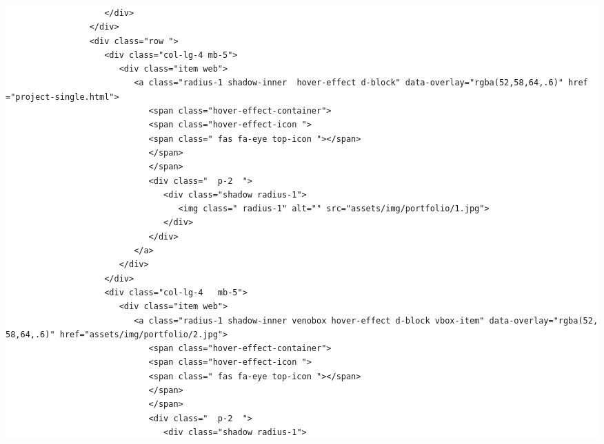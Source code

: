                         </div>
                     </div>
                     <div class="row ">
                        <div class="col-lg-4 mb-5">
                           <div class="item web">
                              <a class="radius-1 shadow-inner  hover-effect d-block" data-overlay="rgba(52,58,64,.6)" href="project-single.html">
                                 <span class="hover-effect-container">
                                 <span class="hover-effect-icon ">
                                 <span class=" fas fa-eye top-icon "></span>
                                 </span>
                                 </span>
                                 <div class="  p-2  ">
                                    <div class="shadow radius-1">
                                       <img class=" radius-1" alt="" src="assets/img/portfolio/1.jpg">
                                    </div>
                                 </div>
                              </a>
                           </div>
                        </div>
                        <div class="col-lg-4   mb-5">
                           <div class="item web">
                              <a class="radius-1 shadow-inner venobox hover-effect d-block vbox-item" data-overlay="rgba(52,58,64,.6)" href="assets/img/portfolio/2.jpg">
                                 <span class="hover-effect-container">
                                 <span class="hover-effect-icon ">
                                 <span class=" fas fa-eye top-icon "></span>
                                 </span>
                                 </span>
                                 <div class="  p-2  ">
                                    <div class="shadow radius-1">